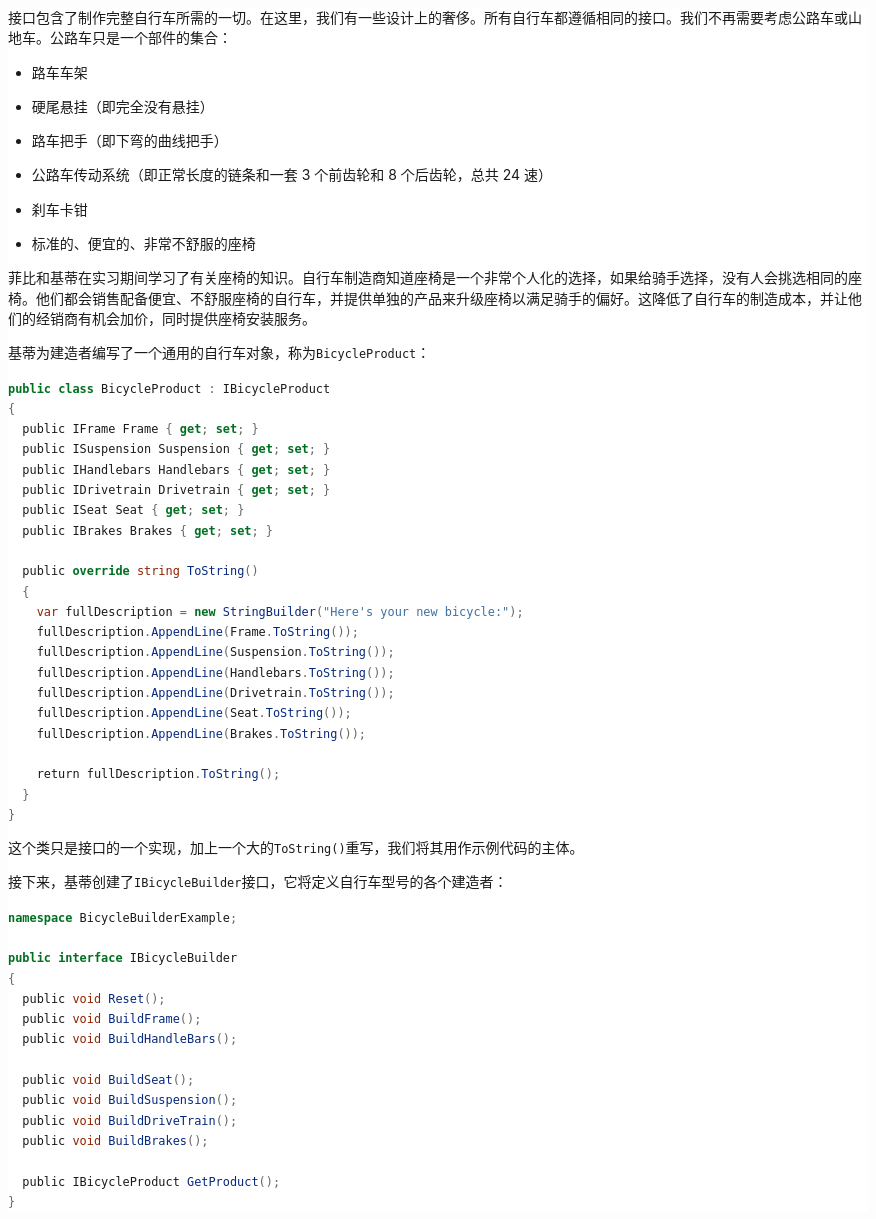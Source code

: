 接口包含了制作完整自行车所需的一切。在这里，我们有一些设计上的奢侈。所有自行车都遵循相同的接口。我们不再需要考虑公路车或山地车。公路车只是一个部件的集合：

+   路车车架

+   硬尾悬挂（即完全没有悬挂）

+   路车把手（即下弯的曲线把手）

+   公路车传动系统（即正常长度的链条和一套 3 个前齿轮和 8 个后齿轮，总共 24 速）

+   刹车卡钳

+   标准的、便宜的、非常不舒服的座椅

菲比和基蒂在实习期间学习了有关座椅的知识。自行车制造商知道座椅是一个非常个人化的选择，如果给骑手选择，没有人会挑选相同的座椅。他们都会销售配备便宜、不舒服座椅的自行车，并提供单独的产品来升级座椅以满足骑手的偏好。这降低了自行车的制造成本，并让他们的经销商有机会加价，同时提供座椅安装服务。

基蒂为建造者编写了一个通用的自行车对象，称为`BicycleProduct`：

```cs
public class BicycleProduct : IBicycleProduct
{
  public IFrame Frame { get; set; }
  public ISuspension Suspension { get; set; }
  public IHandlebars Handlebars { get; set; }
  public IDrivetrain Drivetrain { get; set; }
  public ISeat Seat { get; set; }
  public IBrakes Brakes { get; set; }

  public override string ToString()
  {
    var fullDescription = new StringBuilder("Here's your new bicycle:");
    fullDescription.AppendLine(Frame.ToString());
    fullDescription.AppendLine(Suspension.ToString());
    fullDescription.AppendLine(Handlebars.ToString());
    fullDescription.AppendLine(Drivetrain.ToString());
    fullDescription.AppendLine(Seat.ToString());
    fullDescription.AppendLine(Brakes.ToString());

    return fullDescription.ToString();
  }
}
```

这个类只是接口的一个实现，加上一个大的`ToString()`重写，我们将其用作示例代码的主体。

接下来，基蒂创建了`IBicycleBuilder`接口，它将定义自行车型号的各个建造者：

```cs
namespace BicycleBuilderExample;

public interface IBicycleBuilder
{
  public void Reset();
  public void BuildFrame();
  public void BuildHandleBars();

  public void BuildSeat();
  public void BuildSuspension();
  public void BuildDriveTrain();
  public void BuildBrakes();

  public IBicycleProduct GetProduct();
}
```
